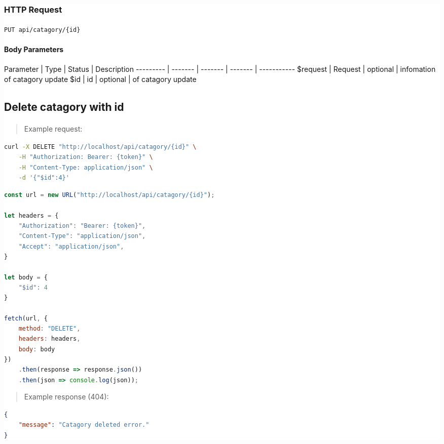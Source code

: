 ### HTTP Request
`PUT api/catagory/{id}`

#### Body Parameters

Parameter | Type | Status | Description
--------- | ------- | ------- | ------- | -----------
    $request | Request |  optional  | infomation of catagory update
    $id | id |  optional  | of catagory update




## Delete catagory with id

> Example request:

```bash
curl -X DELETE "http://localhost/api/catagory/{id}" \
    -H "Authorization: Bearer: {token}" \
    -H "Content-Type: application/json" \
    -d '{"$id":4}'

```

```javascript
const url = new URL("http://localhost/api/catagory/{id}");

let headers = {
    "Authorization": "Bearer: {token}",
    "Content-Type": "application/json",
    "Accept": "application/json",
}

let body = {
    "$id": 4
}

fetch(url, {
    method: "DELETE",
    headers: headers,
    body: body
})
    .then(response => response.json())
    .then(json => console.log(json));
```

> Example response (404):

```json
{
    "message": "Catagory deleted error."
}
```
